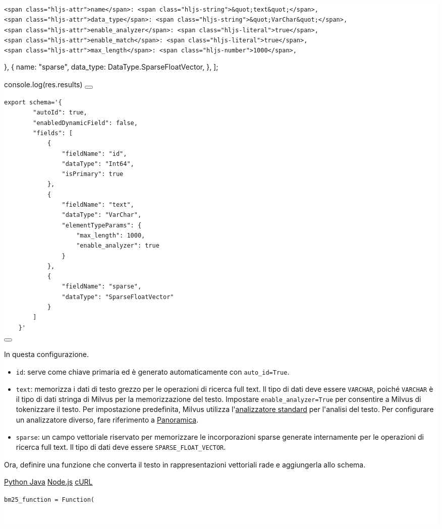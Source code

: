     <span class="hljs-attr">name</span>: <span class="hljs-string">&quot;text&quot;</span>,
    <span class="hljs-attr">data_type</span>: <span class="hljs-string">&quot;VarChar&quot;</span>,
    <span class="hljs-attr">enable_analyzer</span>: <span class="hljs-literal">true</span>,
    <span class="hljs-attr">enable_match</span>: <span class="hljs-literal">true</span>,
    <span class="hljs-attr">max_length</span>: <span class="hljs-number">1000</span>,
  },
  {
    <span class="hljs-attr">name</span>: <span class="hljs-string">&quot;sparse&quot;</span>,
    <span class="hljs-attr">data_type</span>: <span class="hljs-title class_">DataType</span>.<span class="hljs-property">SparseFloatVector</span>,
  },
];


<span class="hljs-variable language_">console</span>.<span class="hljs-title function_">log</span>(res.<span class="hljs-property">results</span>)
<button class="copy-code-btn"></button></code></pre>
<pre><code translate="no" class="language-curl"><span class="hljs-built_in">export</span> schema=<span class="hljs-string">&#x27;{
        &quot;autoId&quot;: true,
        &quot;enabledDynamicField&quot;: false,
        &quot;fields&quot;: [
            {
                &quot;fieldName&quot;: &quot;id&quot;,
                &quot;dataType&quot;: &quot;Int64&quot;,
                &quot;isPrimary&quot;: true
            },
            {
                &quot;fieldName&quot;: &quot;text&quot;,
                &quot;dataType&quot;: &quot;VarChar&quot;,
                &quot;elementTypeParams&quot;: {
                    &quot;max_length&quot;: 1000,
                    &quot;enable_analyzer&quot;: true
                }
            },
            {
                &quot;fieldName&quot;: &quot;sparse&quot;,
                &quot;dataType&quot;: &quot;SparseFloatVector&quot;
            }
        ]
    }&#x27;</span>
<button class="copy-code-btn"></button></code></pre>
<p>In questa configurazione.</p>
<ul>
<li><p><code translate="no">id</code>: serve come chiave primaria ed è generato automaticamente con <code translate="no">auto_id=True</code>.</p></li>
<li><p><code translate="no">text</code>: memorizza i dati di testo grezzo per le operazioni di ricerca full text. Il tipo di dati deve essere <code translate="no">VARCHAR</code>, poiché <code translate="no">VARCHAR</code> è il tipo di dati stringa di Milvus per la memorizzazione del testo. Impostare <code translate="no">enable_analyzer=True</code> per consentire a Milvus di tokenizzare il testo. Per impostazione predefinita, Milvus utilizza l'<a href="/docs/it/standard-analyzer.md">analizzatore standard</a> per l'analisi del testo. Per configurare un analizzatore diverso, fare riferimento a <a href="/docs/it/analyzer-overview.md">Panoramica</a>.</p></li>
<li><p><code translate="no">sparse</code>: un campo vettoriale riservato per memorizzare le incorporazioni sparse generate internamente per le operazioni di ricerca full text. Il tipo di dati deve essere <code translate="no">SPARSE_FLOAT_VECTOR</code>.</p></li>
</ul>
<p>Ora, definire una funzione che converta il testo in rappresentazioni vettoriali rade e aggiungerla allo schema.</p>
<div class="multipleCode">
   <a href="#python">Python </a> <a href="#java">Java</a> <a href="#javascript">Node.js</a> <a href="#curl">cURL</a></div>
<pre><code translate="no" class="language-python">bm25_function = Function(​